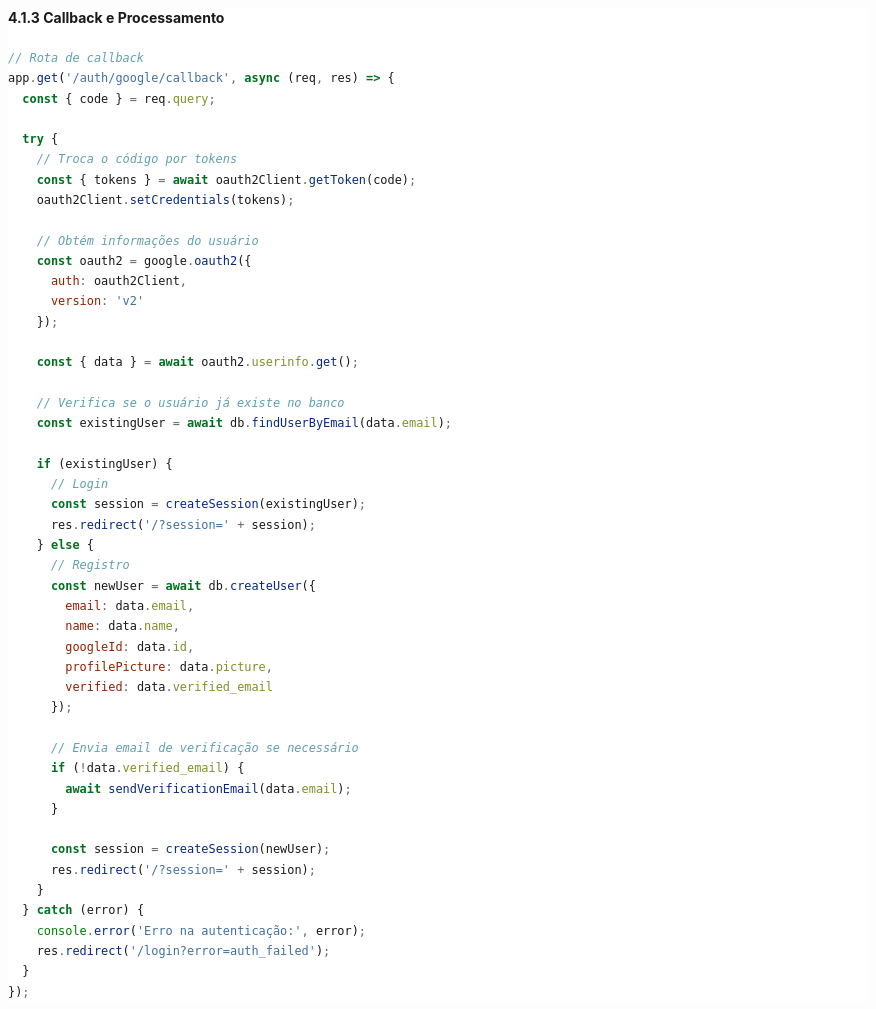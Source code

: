 #### 4.1.3 Callback e Processamento
```javascript
// Rota de callback
app.get('/auth/google/callback', async (req, res) => {
  const { code } = req.query;
  
  try {
    // Troca o código por tokens
    const { tokens } = await oauth2Client.getToken(code);
    oauth2Client.setCredentials(tokens);
    
    // Obtém informações do usuário
    const oauth2 = google.oauth2({
      auth: oauth2Client,
      version: 'v2'
    });
    
    const { data } = await oauth2.userinfo.get();
    
    // Verifica se o usuário já existe no banco
    const existingUser = await db.findUserByEmail(data.email);
    
    if (existingUser) {
      // Login
      const session = createSession(existingUser);
      res.redirect('/?session=' + session);
    } else {
      // Registro
      const newUser = await db.createUser({
        email: data.email,
        name: data.name,
        googleId: data.id,
        profilePicture: data.picture,
        verified: data.verified_email
      });
      
      // Envia email de verificação se necessário
      if (!data.verified_email) {
        await sendVerificationEmail(data.email);
      }
      
      const session = createSession(newUser);
      res.redirect('/?session=' + session);
    }
  } catch (error) {
    console.error('Erro na autenticação:', error);
    res.redirect('/login?error=auth_failed');
  }
});
```
